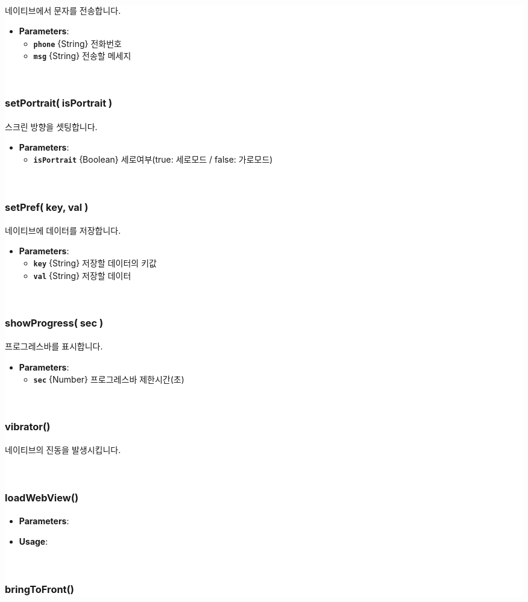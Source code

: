 네이티브에서 문자를 전송합니다.

* **Parameters**: 
	* **`phone`** {String} 전화번호
	* **`msg`** {String} 전송할 메세지

<br/>

### setPortrait( isPortrait )

스크린 방향을 셋팅합니다.

* **Parameters**: 
	* **`isPortrait`** {Boolean} 세로여부(true: 세로모드 / false: 가로모드)

<br/>

### setPref( key, val )

네이티브에 데이터를 저장합니다.

* **Parameters**: 
	* **`key`** {String} 저장할 데이터의 키값
	* **`val`** {String} 저장할 데이터

<br/>

### showProgress( sec )

프로그레스바를 표시합니다.

* **Parameters**: 
	* **`sec`** {Number} 프로그레스바 제한시간(초)

<br/>

### vibrator()

네이티브의 진동을 발생시킵니다.

<br/>

### loadWebView()



* **Parameters**: 


* **Usage**: 
```js

```

<br/>

### bringToFront()

